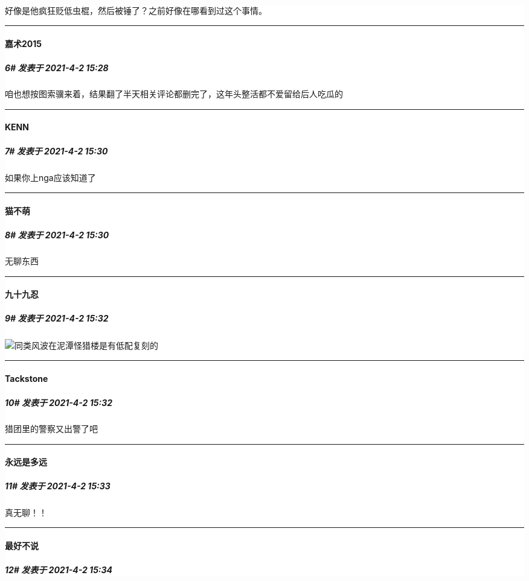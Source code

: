 好像是他疯狂贬低虫棍，然后被锤了？之前好像在哪看到过这个事情。


*****

####  嘉术2015  
##### 6#       发表于 2021-4-2 15:28


咱也想按图索骥来着，结果翻了半天相关评论都删完了，这年头整活都不爱留给后人吃瓜的


*****

####  KENN  
##### 7#       发表于 2021-4-2 15:30


如果你上nga应该知道了


*****

####  猫不萌  
##### 8#       发表于 2021-4-2 15:30


无聊东西


*****

####  九十九忍  
##### 9#       发表于 2021-4-2 15:32


<img src="https://static.saraba1st.com/image/smiley/face2017/048.png" referrerpolicy="no-referrer">同类风波在泥潭怪猎楼是有低配复刻的


*****

####  Tackstone  
##### 10#       发表于 2021-4-2 15:32


猎团里的警察又出警了吧


*****

####  永远是多远  
##### 11#       发表于 2021-4-2 15:33


真无聊！！


*****

####  最好不说  
##### 12#       发表于 2021-4-2 15:34
